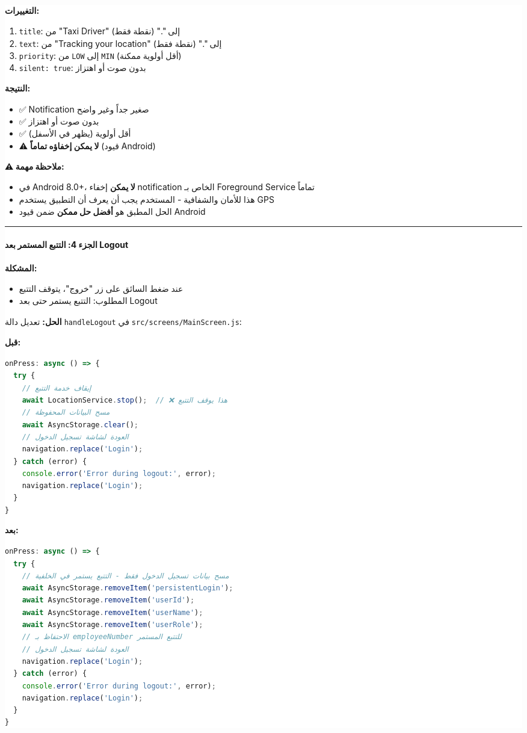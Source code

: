 **التغييرات:**
1. `title`: من "Taxi Driver" إلى "." (نقطة فقط)
2. `text`: من "Tracking your location" إلى "." (نقطة فقط)
3. `priority`: من `LOW` إلى `MIN` (أقل أولوية ممكنة)
4. `silent: true`: بدون صوت أو اهتزاز

**النتيجة:**
- ✅ Notification صغير جداً وغير واضح
- ✅ بدون صوت أو اهتزاز
- ✅ أقل أولوية (يظهر في الأسفل)
- ⚠️ **لا يمكن إخفاؤه تماماً** (قيود Android)

**⚠️ ملاحظة مهمة:**
- في Android 8.0+، **لا يمكن** إخفاء notification الخاص بـ Foreground Service تماماً
- هذا للأمان والشفافية - المستخدم يجب أن يعرف أن التطبيق يستخدم GPS
- الحل المطبق هو **أفضل حل ممكن** ضمن قيود Android

---

#### الجزء 4: التتبع المستمر بعد Logout

**المشكلة:**
- عند ضغط السائق على زر "خروج"، يتوقف التتبع
- المطلوب: التتبع يستمر حتى بعد Logout

**الحل:**
تعديل دالة `handleLogout` في `src/screens/MainScreen.js`:

**قبل:**
```javascript
onPress: async () => {
  try {
    // إيقاف خدمة التتبع
    await LocationService.stop();  // ❌ هذا يوقف التتبع
    // مسح البيانات المحفوظة
    await AsyncStorage.clear();
    // العودة لشاشة تسجيل الدخول
    navigation.replace('Login');
  } catch (error) {
    console.error('Error during logout:', error);
    navigation.replace('Login');
  }
}
```

**بعد:**
```javascript
onPress: async () => {
  try {
    // مسح بيانات تسجيل الدخول فقط - التتبع يستمر في الخلفية
    await AsyncStorage.removeItem('persistentLogin');
    await AsyncStorage.removeItem('userId');
    await AsyncStorage.removeItem('userName');
    await AsyncStorage.removeItem('userRole');
    // الاحتفاظ بـ employeeNumber للتتبع المستمر
    // العودة لشاشة تسجيل الدخول
    navigation.replace('Login');
  } catch (error) {
    console.error('Error during logout:', error);
    navigation.replace('Login');
  }
}
```
